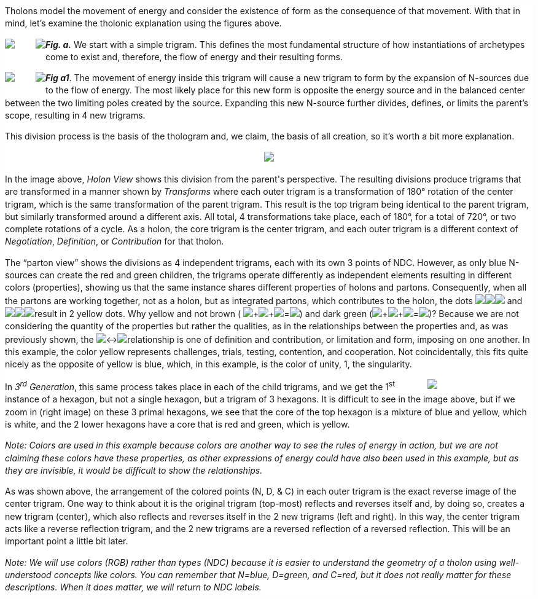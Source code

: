 Tholons model the movement of energy and consider the existence of form as the consequence of that movement.  With that in mind, let’s examine the tholonic explanation using the figures above.

<img src='../Images/fig-a.png' style='float:left;width:50px'/><img src='../Images/spacer.png' style='float:left;height:40px'/>***Fig.  a.*** We start with a simple trigram.  This defines the most fundamental structure of how instantiations of archetypes come to exist and, therefore, the flow of energy and their resulting forms.

<img src='../Images/fig-a1.png' style='float:left;width:50px'/><img src='../Images/spacer.png' style='float:left;height:40px'/>***Fig a1***.  The movement of energy inside this trigram will cause a new trigram to form by the expansion of N-sources due to the flow of energy.  The most likely place for this new form is opposite the energy source and in the balanced center between the two limiting poles created by the source.  Expanding this new N-source further divides, defines, or limits the parent’s scope, resulting in 4 new trigrams.  

This division process is the basis of the thologram and, we claim, the basis of all creation, so it’s worth a bit more explanation.

<center><img src='../Images/tri-rotations.png' style='width:100%'/></center>

In the image above, *Holon View* shows this division from the parent's perspective.  The resulting divisions produce trigrams that are transformed in a manner shown by *Transforms* where each outer trigram is a transformation of 180&deg; rotation of the center trigram, which is the same transformation of the parent trigram.  This result is the top trigram being identical to the parent trigram, but similarly transformed around a different axis.  All total, 4 transformations take place, each of 180&deg;, for a total of 720&deg;, or two complete rotations of a cycle.  As a holon, the core trigram is the center trigram, and each outer trigram is a different context of *Negotiation*, *Definition*, or *Contribution* for that tholon.

The “parton view” shows the divisions as 4 independent trigrams, each with its own 3 points of NDC.  However, as only blue N-sources can create the red and green children, the trigrams operate differently as independent elements resulting in different colors (properties), showing us that the same instance shares different properties of holons and partons.  Consequently, when all the partons are working together, not as a holon, but as integrated partons, which contributes to the holon, the dots <img src='../Images//dot-red.png' style='height:10px'><img src='../Images//dot-green.png' style='height:10px'><img src='../Images//dot-red.png' style='height:10px'> and <img src='../Images//dot-green.png' style='height:10px'><img src='../Images//dot-red.png' style='height:10px'><img src='../Images//dot-green.png' style='height:10px'>result in 2 yellow dots.  Why yellow and not brown ( <img src='../Images//dot-red.png' style='height:10px'>+<img src='../Images//dot-green.png' style='height:10px'>+<img src='../Images//dot-red.png' style='height:10px'>=<img src='../Images//dot-RRG.png' style='height:10px'>) and dark green (<img src='../Images//dot-green.png' style='height:10px'>+<img src='../Images//dot-red.png' style='height:10px'>+<img src='../Images//dot-green.png' style='height:10px'>=<img src='../Images//dot-RGG.png' style='height:10px'>)?  Because we are not considering the quantity of the properties but rather the qualities, as in the relationships between the properties and, as was previously shown, the <img src='../Images//dot-green.png' style='height:10px'>$\leftrightarrow$<img src='../Images//dot-red.png' style='height:10px'>relationship is one of definition and contribution, or limitation and form,  imposing on one another.  In this example, the color yellow represents challenges, trials, testing, contention, and cooperation.  Not coincidentally, this fits quite nicely as the opposite of yellow is blue, which, in this example, is the color of unity, 1, the singularity. 

<img src='../Images/whitecenter.png' style='float:right;width:20%'/> In *3<sup>rd</sup> Generation*, this same process takes place in each of the child trigrams, and we get the 1<sup>st</sup> instance of a hexagon, but not a single hexagon, but a trigram of 3 hexagons.  It is difficult to see in the image above, but if we zoom in (right image) on these 3 primal hexagons, we see that the core of the top hexagon is a mixture of blue and yellow, which is white, and the 2 lower hexagons have a core that is red and green, which is yellow. 

*Note:  Colors are used in this example because colors are another way to see the rules of energy in action, but we are not claiming these colors have these properties, as other expressions of energy could have also been used in this example, but as they are invisible, it would be difficult to show the relationships.* 

As was shown above, the arrangement of the colored points (N, D, & C) in each outer trigram is the exact reverse image of the center trigram.  One way to think about it is the original trigram (top-most) reflects and reverses itself and, by doing so, creates a new trigram (center), which also reflects and reverses itself in the 2 new trigrams (left and right).  In this way, the center trigram acts like a reverse reflection trigram, and the 2 new trigrams are a reversed reflection of a reversed reflection.  This will be an important point a little bit later.

*Note: We will use colors (RGB) rather than types (NDC) because it is easier to understand the geometry of a tholon using well-understood concepts like colors.  You can remember that N=blue, D=green, and C=red, but it does not really matter for these descriptions.  When it does matter, we will return to NDC labels.*
